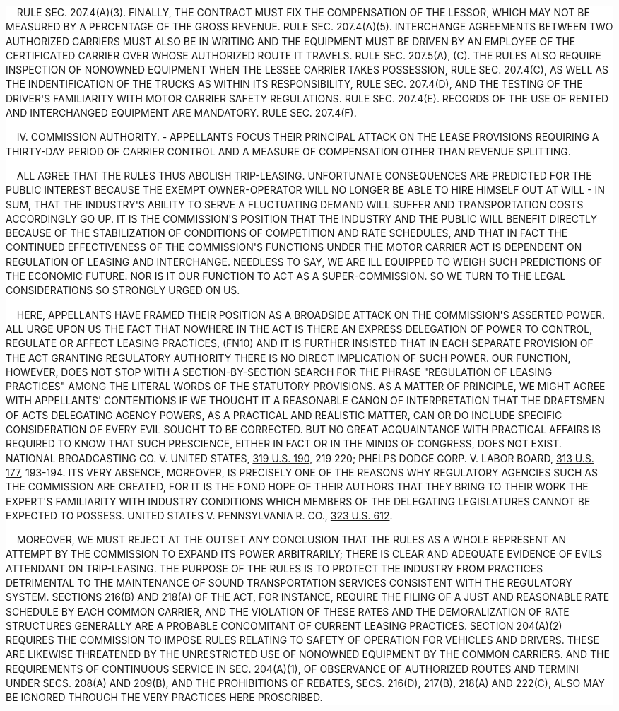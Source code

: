     RULE SEC. 207.4(A)(3).  FINALLY, THE CONTRACT MUST FIX THE COMPENSATION OF THE LESSOR, WHICH MAY NOT BE MEASURED BY A PERCENTAGE OF THE GROSS REVENUE.  RULE SEC. 207.4(A)(5).  INTERCHANGE AGREEMENTS BETWEEN TWO AUTHORIZED CARRIERS MUST ALSO BE IN WRITING AND THE EQUIPMENT MUST BE DRIVEN BY AN EMPLOYEE OF THE CERTIFICATED CARRIER OVER WHOSE AUTHORIZED ROUTE IT TRAVELS.  RULE SEC. 207.5(A), (C).    THE RULES ALSO REQUIRE INSPECTION OF NONOWNED EQUIPMENT WHEN THE LESSEE CARRIER TAKES POSSESSION, RULE SEC. 207.4(C), AS WELL AS THE INDENTIFICATION OF THE TRUCKS AS WITHIN ITS RESPONSIBILITY, RULE SEC. 207.4(D), AND THE TESTING OF THE DRIVER'S FAMILIARITY WITH MOTOR CARRIER SAFETY REGULATIONS.  RULE SEC. 207.4(E).  RECORDS OF THE USE OF RENTED AND INTERCHANGED EQUIPMENT ARE MANDATORY.  RULE SEC. 207.4(F).

    IV.  COMMISSION AUTHORITY.  - APPELLANTS FOCUS THEIR PRINCIPAL ATTACK ON THE LEASE PROVISIONS REQUIRING A THIRTY-DAY PERIOD OF CARRIER CONTROL AND A MEASURE OF COMPENSATION OTHER THAN REVENUE SPLITTING.

    ALL AGREE THAT THE RULES THUS ABOLISH TRIP-LEASING.  UNFORTUNATE CONSEQUENCES ARE PREDICTED FOR THE PUBLIC INTEREST BECAUSE THE EXEMPT OWNER-OPERATOR WILL NO LONGER BE ABLE TO HIRE HIMSELF OUT AT WILL - IN SUM, THAT THE INDUSTRY'S ABILITY TO SERVE A FLUCTUATING DEMAND WILL SUFFER AND TRANSPORTATION COSTS ACCORDINGLY GO UP.  IT IS THE COMMISSION'S POSITION THAT THE INDUSTRY AND THE PUBLIC WILL BENEFIT DIRECTLY BECAUSE OF THE STABILIZATION OF CONDITIONS OF COMPETITION AND RATE SCHEDULES, AND THAT IN FACT THE CONTINUED EFFECTIVENESS OF THE COMMISSION'S FUNCTIONS UNDER THE MOTOR CARRIER ACT IS DEPENDENT ON REGULATION OF LEASING AND INTERCHANGE.  NEEDLESS TO SAY, WE ARE ILL EQUIPPED TO WEIGH SUCH PREDICTIONS OF THE ECONOMIC FUTURE.  NOR IS IT OUR FUNCTION TO ACT AS A SUPER-COMMISSION.  SO WE TURN TO THE LEGAL CONSIDERATIONS SO STRONGLY URGED ON US.

    HERE, APPELLANTS HAVE FRAMED THEIR POSITION AS A BROADSIDE ATTACK ON THE COMMISSION'S ASSERTED POWER.  ALL URGE UPON US THE FACT THAT NOWHERE IN THE ACT IS THERE AN EXPRESS DELEGATION OF POWER TO CONTROL, REGULATE OR AFFECT LEASING PRACTICES, (FN10) AND IT IS FURTHER INSISTED THAT IN EACH SEPARATE PROVISION OF THE ACT GRANTING REGULATORY AUTHORITY THERE IS NO DIRECT IMPLICATION OF SUCH POWER.  OUR FUNCTION, HOWEVER, DOES NOT STOP WITH A SECTION-BY-SECTION SEARCH FOR THE PHRASE "REGULATION OF LEASING PRACTICES" AMONG THE LITERAL WORDS OF THE STATUTORY PROVISIONS.  AS A MATTER OF PRINCIPLE, WE MIGHT AGREE WITH APPELLANTS' CONTENTIONS IF WE THOUGHT IT A REASONABLE CANON OF INTERPRETATION THAT THE DRAFTSMEN OF ACTS DELEGATING AGENCY POWERS, AS A PRACTICAL AND REALISTIC MATTER, CAN OR DO INCLUDE SPECIFIC CONSIDERATION OF EVERY EVIL SOUGHT TO BE CORRECTED.  BUT NO GREAT ACQUAINTANCE WITH PRACTICAL AFFAIRS IS REQUIRED TO KNOW THAT SUCH PRESCIENCE, EITHER IN FACT OR IN THE MINDS OF CONGRESS, DOES NOT EXIST.  NATIONAL BROADCASTING CO. V. UNITED STATES, [319 U.S. 190][/us/courts/scotus/usReporter/319/190], 219 220; PHELPS DODGE CORP. V. LABOR BOARD, [313 U.S. 177][/us/courts/scotus/usReporter/313/177], 193-194.  ITS VERY ABSENCE, MOREOVER, IS PRECISELY ONE OF THE REASONS WHY REGULATORY AGENCIES SUCH AS THE COMMISSION ARE CREATED, FOR IT IS THE FOND HOPE OF THEIR AUTHORS THAT THEY BRING TO THEIR WORK THE EXPERT'S FAMILIARITY WITH INDUSTRY CONDITIONS WHICH MEMBERS OF THE DELEGATING LEGISLATURES CANNOT BE EXPECTED TO POSSESS.  UNITED STATES V. PENNSYLVANIA R. CO., [323 U.S. 612][/us/courts/scotus/usReporter/323/612].

    MOREOVER, WE MUST REJECT AT THE OUTSET ANY CONCLUSION THAT THE RULES AS A WHOLE REPRESENT AN ATTEMPT BY THE COMMISSION TO EXPAND ITS POWER ARBITRARILY; THERE IS CLEAR AND ADEQUATE EVIDENCE OF EVILS ATTENDANT ON TRIP-LEASING.  THE PURPOSE OF THE RULES IS TO PROTECT THE INDUSTRY FROM PRACTICES DETRIMENTAL TO THE MAINTENANCE OF SOUND TRANSPORTATION SERVICES CONSISTENT WITH THE REGULATORY SYSTEM.  SECTIONS 216(B) AND 218(A) OF THE ACT, FOR INSTANCE, REQUIRE THE FILING OF A JUST AND REASONABLE RATE SCHEDULE BY EACH COMMON CARRIER, AND THE VIOLATION OF THESE RATES AND THE DEMORALIZATION OF RATE STRUCTURES GENERALLY ARE A PROBABLE CONCOMITANT OF CURRENT LEASING PRACTICES.   SECTION 204(A)(2) REQUIRES THE COMMISSION TO IMPOSE RULES RELATING TO SAFETY OF OPERATION FOR VEHICLES AND DRIVERS.  THESE ARE LIKEWISE THREATENED BY THE UNRESTRICTED USE OF NONOWNED EQUIPMENT BY THE COMMON CARRIERS.  AND THE REQUIREMENTS OF CONTINUOUS SERVICE IN SEC.  204(A)(1), OF OBSERVANCE OF AUTHORIZED ROUTES AND TERMINI UNDER SECS. 208(A) AND 209(B), AND THE PROHIBITIONS OF REBATES, SECS. 216(D), 217(B), 218(A) AND 222(C), ALSO MAY BE IGNORED THROUGH THE VERY PRACTICES HERE PROSCRIBED.


[/us/courts/scotus/usReporter/344/298]: https://publicdocs.github.io/go/links?ns=uslm-x&ref=%2Fus%2Fcourts%2Fscotus%2FusReporter%2F344%2F298
[/us/stat/49/543]: https://publicdocs.github.io/go/links?ns=uslm&ref=%2Fus%2Fstat%2F49%2F543
[/us/stat/54/919]: https://publicdocs.github.io/go/links?ns=uslm&ref=%2Fus%2Fstat%2F54%2F919
[/us/usc/t49/s301]: https://publicdocs.github.io/go/links?ns=uslm&ref=%2Fus%2Fusc%2Ft49%2Fs301
[/us/stat/60/237]: https://publicdocs.github.io/go/links?ns=uslm&ref=%2Fus%2Fstat%2F60%2F237
[/us/usc/t5/s1001]: https://publicdocs.github.io/go/links?ns=uslm&ref=%2Fus%2Fusc%2Ft5%2Fs1001
[/us/courts/scotus/usReporter/319/190]: https://publicdocs.github.io/go/links?ns=uslm-x&ref=%2Fus%2Fcourts%2Fscotus%2FusReporter%2F319%2F190
[/us/courts/scotus/usReporter/313/177]: https://publicdocs.github.io/go/links?ns=uslm-x&ref=%2Fus%2Fcourts%2Fscotus%2FusReporter%2F313%2F177
[/us/courts/scotus/usReporter/323/612]: https://publicdocs.github.io/go/links?ns=uslm-x&ref=%2Fus%2Fcourts%2Fscotus%2FusReporter%2F323%2F612
[/us/courts/scotus/usReporter/308/422]: https://publicdocs.github.io/go/links?ns=uslm-x&ref=%2Fus%2Fcourts%2Fscotus%2FusReporter%2F308%2F422
[/us/courts/scotus/usReporter/323/612]: https://publicdocs.github.io/go/links?ns=uslm-x&ref=%2Fus%2Fcourts%2Fscotus%2FusReporter%2F323%2F612
[/us/courts/scotus/usReporter/295/495]: https://publicdocs.github.io/go/links?ns=uslm-x&ref=%2Fus%2Fcourts%2Fscotus%2FusReporter%2F295%2F495
[/us/courts/scotus/usReporter/293/388]: https://publicdocs.github.io/go/links?ns=uslm-x&ref=%2Fus%2Fcourts%2Fscotus%2FusReporter%2F293%2F388
[/us/courts/scotus/usReporter/337/498]: https://publicdocs.github.io/go/links?ns=uslm-x&ref=%2Fus%2Fcourts%2Fscotus%2FusReporter%2F337%2F498
[/us/courts/scotus/usReporter/340/419]: https://publicdocs.github.io/go/links?ns=uslm-x&ref=%2Fus%2Fcourts%2Fscotus%2FusReporter%2F340%2F419
[/us/courts/scotus/usReporter/340/450]: https://publicdocs.github.io/go/links?ns=uslm-x&ref=%2Fus%2Fcourts%2Fscotus%2FusReporter%2F340%2F450
[/us/courts/scotus/usReporter/340/419]: https://publicdocs.github.io/go/links?ns=uslm-x&ref=%2Fus%2Fcourts%2Fscotus%2FusReporter%2F340%2F419
[/us/courts/scotus/usReporter/340/450]: https://publicdocs.github.io/go/links?ns=uslm-x&ref=%2Fus%2Fcourts%2Fscotus%2FusReporter%2F340%2F450
[/us/courts/scotus/usReporter/320/401]: https://publicdocs.github.io/go/links?ns=uslm-x&ref=%2Fus%2Fcourts%2Fscotus%2FusReporter%2F320%2F401
[/us/courts/scotus/usReporter/246/457]: https://publicdocs.github.io/go/links?ns=uslm-x&ref=%2Fus%2Fcourts%2Fscotus%2FusReporter%2F246%2F457
[/us/courts/scotus/usReporter/298/38]: https://publicdocs.github.io/go/links?ns=uslm-x&ref=%2Fus%2Fcourts%2Fscotus%2FusReporter%2F298%2F38
[/us/courts/scotus/usReporter/298/349]: https://publicdocs.github.io/go/links?ns=uslm-x&ref=%2Fus%2Fcourts%2Fscotus%2FusReporter%2F298%2F349
[/us/courts/scotus/usReporter/331/284]: https://publicdocs.github.io/go/links?ns=uslm-x&ref=%2Fus%2Fcourts%2Fscotus%2FusReporter%2F331%2F284
[/us/courts/scotus/usReporter/298/38]: https://publicdocs.github.io/go/links?ns=uslm-x&ref=%2Fus%2Fcourts%2Fscotus%2FusReporter%2F298%2F38
[/us/stat/49/551]: https://publicdocs.github.io/go/links?ns=uslm&ref=%2Fus%2Fstat%2F49%2F551
[/us/stat/49/553]: https://publicdocs.github.io/go/links?ns=uslm&ref=%2Fus%2Fstat%2F49%2F553
[/us/stat/49/544]: https://publicdocs.github.io/go/links?ns=uslm&ref=%2Fus%2Fstat%2F49%2F544
[/us/stat/54/898]: https://publicdocs.github.io/go/links?ns=uslm&ref=%2Fus%2Fstat%2F54%2F898
[/us/courts/scotus/usReporter/321/19]: https://publicdocs.github.io/go/links?ns=uslm-x&ref=%2Fus%2Fcourts%2Fscotus%2FusReporter%2F321%2F19
[/us/courts/scotus/usReporter/315/50]: https://publicdocs.github.io/go/links?ns=uslm-x&ref=%2Fus%2Fcourts%2Fscotus%2FusReporter%2F315%2F50
[/us/courts/scotus/usReporter/321/19]: https://publicdocs.github.io/go/links?ns=uslm-x&ref=%2Fus%2Fcourts%2Fscotus%2FusReporter%2F321%2F19
[/us/stat/60/237]: https://publicdocs.github.io/go/links?ns=uslm&ref=%2Fus%2Fstat%2F60%2F237
[/us/usc/t5/s1003]: https://publicdocs.github.io/go/links?ns=uslm&ref=%2Fus%2Fusc%2Ft5%2Fs1003
[/us/courts/scotus/usReporter/312/100]: https://publicdocs.github.io/go/links?ns=uslm-x&ref=%2Fus%2Fcourts%2Fscotus%2FusReporter%2F312%2F100
[/us/courts/scotus/usReporter/301/1]: https://publicdocs.github.io/go/links?ns=uslm-x&ref=%2Fus%2Fcourts%2Fscotus%2FusReporter%2F301%2F1
[/us/courts/scotus/usReporter/306/1]: https://publicdocs.github.io/go/links?ns=uslm-x&ref=%2Fus%2Fcourts%2Fscotus%2FusReporter%2F306%2F1
[/us/courts/scotus/usReporter/307/533]: https://publicdocs.github.io/go/links?ns=uslm-x&ref=%2Fus%2Fcourts%2Fscotus%2FusReporter%2F307%2F533
[/us/courts/scotus/usReporter/327/686]: https://publicdocs.github.io/go/links?ns=uslm-x&ref=%2Fus%2Fcourts%2Fscotus%2FusReporter%2F327%2F686
[/us/courts/scotus/usReporter/329/90]: https://publicdocs.github.io/go/links?ns=uslm-x&ref=%2Fus%2Fcourts%2Fscotus%2FusReporter%2F329%2F90
[/us/courts/scotus/usReporter/323/612]: https://publicdocs.github.io/go/links?ns=uslm-x&ref=%2Fus%2Fcourts%2Fscotus%2FusReporter%2F323%2F612
[/us/courts/scotus/usReporter/315/475]: https://publicdocs.github.io/go/links?ns=uslm-x&ref=%2Fus%2Fcourts%2Fscotus%2FusReporter%2F315%2F475
[/us/stat/49/543]: https://publicdocs.github.io/go/links?ns=uslm&ref=%2Fus%2Fstat%2F49%2F543
[/us/stat/54/919]: https://publicdocs.github.io/go/links?ns=uslm&ref=%2Fus%2Fstat%2F54%2F919
[/us/usc/t49/s301]: https://publicdocs.github.io/go/links?ns=uslm&ref=%2Fus%2Fusc%2Ft49%2Fs301
[/us/courts/scotus/usReporter/320/401]: https://publicdocs.github.io/go/links?ns=uslm-x&ref=%2Fus%2Fcourts%2Fscotus%2FusReporter%2F320%2F401